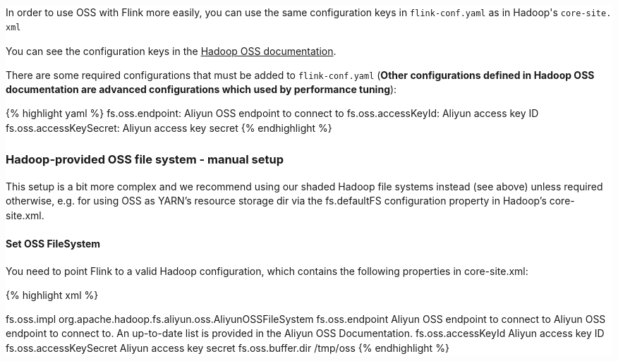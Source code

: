 In order to use OSS with Flink more easily, you can use the same configuration keys in `flink-conf.yaml` as in Hadoop's `core-site.xml`

You can see the configuration keys in the [Hadoop OSS documentation](http://hadoop.apache.org/docs/current/hadoop-aliyun/tools/hadoop-aliyun/index.html).

There are some required configurations that must be added to `flink-conf.yaml` (**Other configurations defined in Hadoop OSS documentation are advanced configurations which used by performance tuning**):

{% highlight yaml %}
fs.oss.endpoint: Aliyun OSS endpoint to connect to
fs.oss.accessKeyId: Aliyun access key ID
fs.oss.accessKeySecret: Aliyun access key secret
{% endhighlight %}

### Hadoop-provided OSS file system - manual setup
This setup is a bit more complex and we recommend using our shaded Hadoop file systems instead (see above) unless required otherwise, e.g. for using OSS as YARN’s resource storage dir via the fs.defaultFS configuration property in Hadoop’s core-site.xml.

#### Set OSS FileSystem
You need to point Flink to a valid Hadoop configuration, which contains the following properties in core-site.xml:

{% highlight xml %}
<configuration>

<property>
    <name>fs.oss.impl</name>
    <value>org.apache.hadoop.fs.aliyun.oss.AliyunOSSFileSystem</value>
  </property>

  <property>
    <name>fs.oss.endpoint</name>
    <value>Aliyun OSS endpoint to connect to</value>
    <description>Aliyun OSS endpoint to connect to. An up-to-date list is provided in the Aliyun OSS Documentation.</description>
  </property>

  <property>
    <name>fs.oss.accessKeyId</name>
    <description>Aliyun access key ID</description>
  </property>

  <property>
    <name>fs.oss.accessKeySecret</name>
    <description>Aliyun access key secret</description>
  </property>

  <property>
    <name>fs.oss.buffer.dir</name>
    <value>/tmp/oss</value>
  </property>

</property>

</configuration>
{% endhighlight %}

